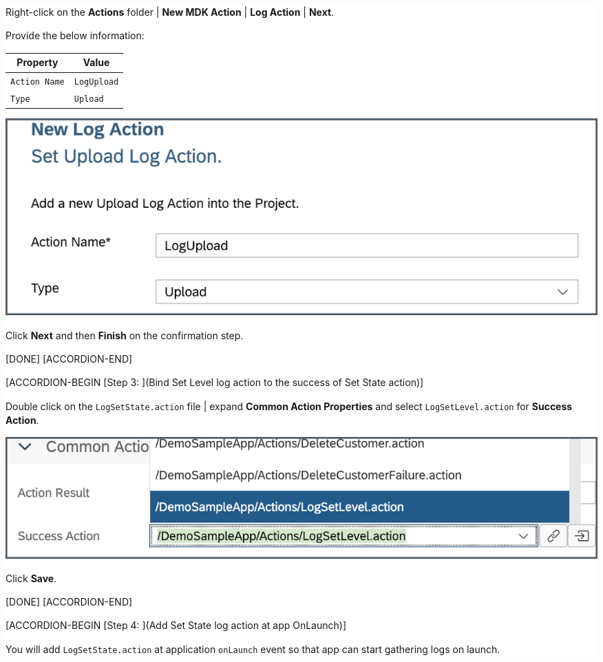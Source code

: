 Right-click on the **Actions** folder | **New MDK Action** | **Log Action** | **Next**.

Provide the below information:

| Property | Value |
|----|----|
| `Action Name`| `LogUpload` |
| `Type` | `Upload` |

![MDK](img_007.png)

Click **Next** and then **Finish** on the confirmation step.

[DONE]
[ACCORDION-END]

[ACCORDION-BEGIN [Step 3: ](Bind Set Level log action to the success of Set State action)]

Double click on the `LogSetState.action` file | expand **Common Action Properties** and select `LogSetLevel.action` for **Success Action**.

![MDK](MDK_007.2.png)

Click **Save**.

[DONE]
[ACCORDION-END]

[ACCORDION-BEGIN [Step 4: ](Add Set State log action at app OnLaunch)]

You will add `LogSetState.action` at application `onLaunch` event so that app can start gathering logs on launch.
